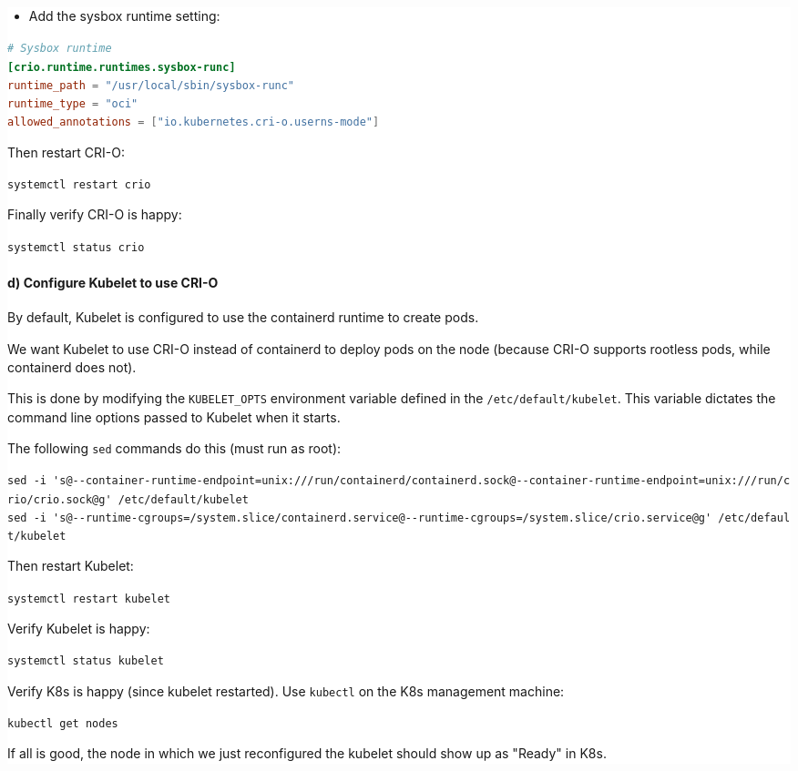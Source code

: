 *   Add the sysbox runtime setting:

```toml
# Sysbox runtime
[crio.runtime.runtimes.sysbox-runc]
runtime_path = "/usr/local/sbin/sysbox-runc"
runtime_type = "oci"
allowed_annotations = ["io.kubernetes.cri-o.userns-mode"]
```

Then restart CRI-O:

```console
systemctl restart crio
```

Finally verify CRI-O is happy:

```console
systemctl status crio
```

#### d) Configure Kubelet to use CRI-O

By default, Kubelet is configured to use the containerd runtime to create pods.

We want Kubelet to use CRI-O instead of containerd to deploy pods on the node
(because CRI-O supports rootless pods, while containerd does not).

This is done by modifying the `KUBELET_OPTS` environment variable defined in the
`/etc/default/kubelet`. This variable dictates the command line options passed
to Kubelet when it starts.

The following `sed` commands do this (must run as root):

```console
sed -i 's@--container-runtime-endpoint=unix:///run/containerd/containerd.sock@--container-runtime-endpoint=unix:///run/crio/crio.sock@g' /etc/default/kubelet
sed -i 's@--runtime-cgroups=/system.slice/containerd.service@--runtime-cgroups=/system.slice/crio.service@g' /etc/default/kubelet
```

Then restart Kubelet:

```console
systemctl restart kubelet
```

Verify Kubelet is happy:

```console
systemctl status kubelet
```

Verify K8s is happy (since kubelet restarted). Use `kubectl` on the K8s management machine:

```console
kubectl get nodes
```

If all is good, the node in which we just reconfigured the kubelet should show
up as "Ready" in K8s.

